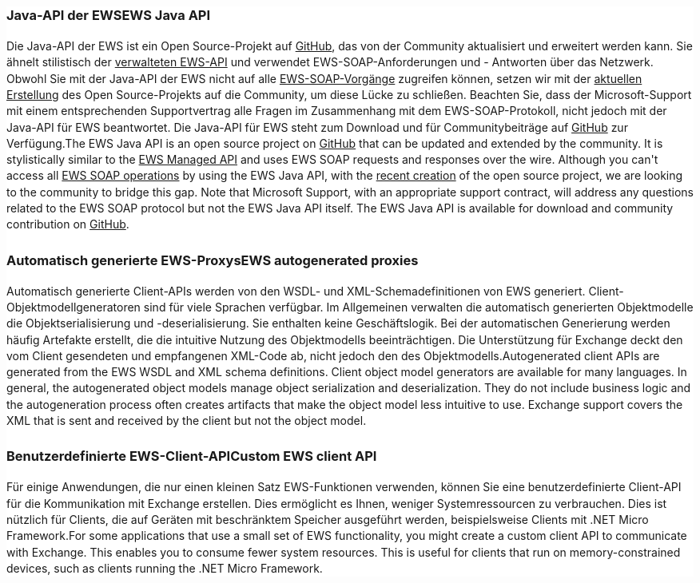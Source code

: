 ### <a name="ews-java-api"></a><span data-ttu-id="52f94-160">Java-API der EWS</span><span class="sxs-lookup"><span data-stu-id="52f94-160">EWS Java API</span></span>

<span data-ttu-id="52f94-p110">Die Java-API der EWS ist ein Open Source-Projekt auf [GitHub](https://github.com/OfficeDev/ews-java-api), das von der Community aktualisiert und erweitert werden kann. Sie ähnelt stilistisch der [verwalteten EWS-API](https://msdn.microsoft.com/library/office/jj220535%28v=exchg.80%29.aspx) und verwendet EWS-SOAP-Anforderungen und - Antworten über das Netzwerk. Obwohl Sie mit der Java-API der EWS nicht auf alle [EWS-SOAP-Vorgänge](https://msdn.microsoft.com/library/cf6fd871-9a65-4f34-8557-c8c71dd7ce09%28Office.15%29.aspx) zugreifen können, setzen wir mit der [aktuellen Erstellung](https://blogs.office.com/2014/08/28/open-sourcing-exchange-web-services-ews-java-api/) des Open Source-Projekts auf die Community, um diese Lücke zu schließen. Beachten Sie, dass der Microsoft-Support mit einem entsprechenden Supportvertrag alle Fragen im Zusammenhang mit dem EWS-SOAP-Protokoll, nicht jedoch mit der Java-API für EWS beantwortet. Die Java-API für EWS steht zum Download und für Communitybeiträge auf [GitHub](https://github.com/OfficeDev/ews-java-api) zur Verfügung.</span><span class="sxs-lookup"><span data-stu-id="52f94-p110">The EWS Java API is an open source project on [GitHub](https://github.com/OfficeDev/ews-java-api) that can be updated and extended by the community. It is stylistically similar to the [EWS Managed API](https://msdn.microsoft.com/library/office/jj220535%28v=exchg.80%29.aspx) and uses EWS SOAP requests and responses over the wire. Although you can't access all [EWS SOAP operations](https://msdn.microsoft.com/library/cf6fd871-9a65-4f34-8557-c8c71dd7ce09%28Office.15%29.aspx) by using the EWS Java API, with the [recent creation](https://blogs.office.com/2014/08/28/open-sourcing-exchange-web-services-ews-java-api/) of the open source project, we are looking to the community to bridge this gap. Note that Microsoft Support, with an appropriate support contract, will address any questions related to the EWS SOAP protocol but not the EWS Java API itself. The EWS Java API is available for download and community contribution on [GitHub](https://github.com/OfficeDev/ews-java-api).</span></span>

  
### <a name="ews-autogenerated-proxies"></a><span data-ttu-id="52f94-166">Automatisch generierte EWS-Proxys</span><span class="sxs-lookup"><span data-stu-id="52f94-166">EWS autogenerated proxies</span></span>

<span data-ttu-id="52f94-p111">Automatisch generierte Client-APIs werden von den WSDL- und XML-Schemadefinitionen von EWS generiert. Client-Objektmodellgeneratoren sind für viele Sprachen verfügbar. Im Allgemeinen verwalten die automatisch generierten Objektmodelle die Objektserialisierung und -deserialisierung. Sie enthalten keine Geschäftslogik. Bei der automatischen Generierung werden häufig Artefakte erstellt, die die intuitive Nutzung des Objektmodells beeinträchtigen. Die Unterstützung für Exchange deckt den vom Client gesendeten und empfangenen XML-Code ab, nicht jedoch den des Objektmodells.</span><span class="sxs-lookup"><span data-stu-id="52f94-p111">Autogenerated client APIs are generated from the EWS WSDL and XML schema definitions. Client object model generators are available for many languages. In general, the autogenerated object models manage object serialization and deserialization. They do not include business logic and the autogeneration process often creates artifacts that make the object model less intuitive to use. Exchange support covers the XML that is sent and received by the client but not the object model.</span></span>
  
### <a name="custom-ews-client-api"></a><span data-ttu-id="52f94-172">Benutzerdefinierte EWS-Client-API</span><span class="sxs-lookup"><span data-stu-id="52f94-172">Custom EWS client API</span></span>

<span data-ttu-id="52f94-p112">Für einige Anwendungen, die nur einen kleinen Satz EWS-Funktionen verwenden, können Sie eine benutzerdefinierte Client-API für die Kommunikation mit Exchange erstellen. Dies ermöglicht es Ihnen, weniger Systemressourcen zu verbrauchen. Dies ist nützlich für Clients, die auf Geräten mit beschränktem Speicher ausgeführt werden, beispielsweise Clients mit .NET Micro Framework.</span><span class="sxs-lookup"><span data-stu-id="52f94-p112">For some applications that use a small set of EWS functionality, you might create a custom client API to communicate with Exchange. This enables you to consume fewer system resources. This is useful for clients that run on memory-constrained devices, such as clients running the .NET Micro Framework.</span></span>
  